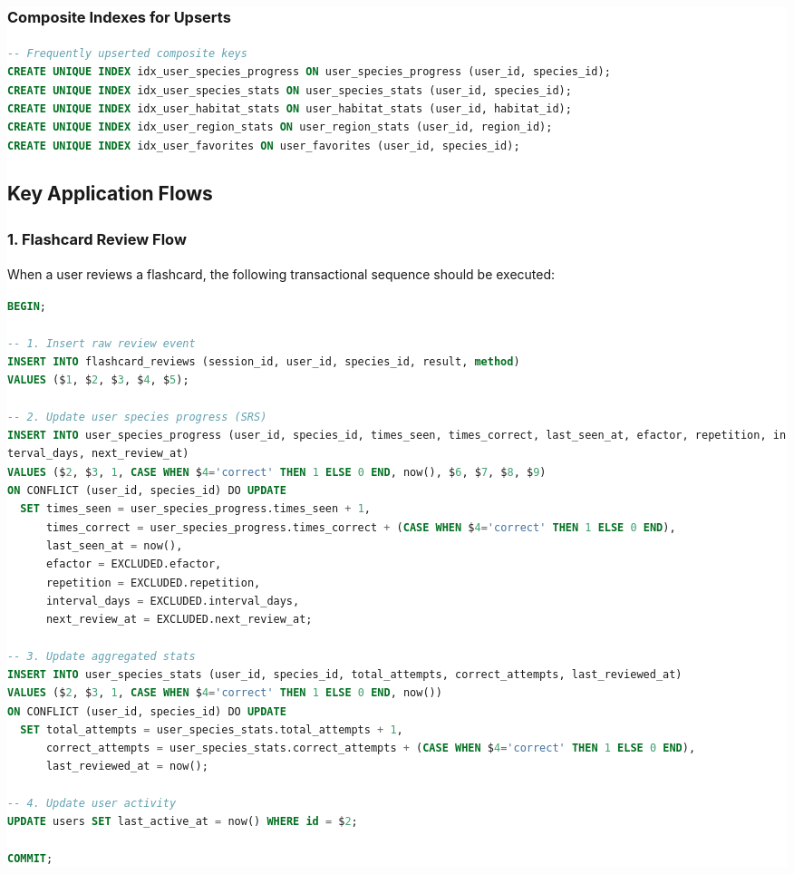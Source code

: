 ### Composite Indexes for Upserts

```sql
-- Frequently upserted composite keys
CREATE UNIQUE INDEX idx_user_species_progress ON user_species_progress (user_id, species_id);
CREATE UNIQUE INDEX idx_user_species_stats ON user_species_stats (user_id, species_id);
CREATE UNIQUE INDEX idx_user_habitat_stats ON user_habitat_stats (user_id, habitat_id);
CREATE UNIQUE INDEX idx_user_region_stats ON user_region_stats (user_id, region_id);
CREATE UNIQUE INDEX idx_user_favorites ON user_favorites (user_id, species_id);
```

## Key Application Flows

### 1. Flashcard Review Flow

When a user reviews a flashcard, the following transactional sequence should be executed:

```sql
BEGIN;

-- 1. Insert raw review event
INSERT INTO flashcard_reviews (session_id, user_id, species_id, result, method)
VALUES ($1, $2, $3, $4, $5);

-- 2. Update user species progress (SRS)
INSERT INTO user_species_progress (user_id, species_id, times_seen, times_correct, last_seen_at, efactor, repetition, interval_days, next_review_at)
VALUES ($2, $3, 1, CASE WHEN $4='correct' THEN 1 ELSE 0 END, now(), $6, $7, $8, $9)
ON CONFLICT (user_id, species_id) DO UPDATE
  SET times_seen = user_species_progress.times_seen + 1,
      times_correct = user_species_progress.times_correct + (CASE WHEN $4='correct' THEN 1 ELSE 0 END),
      last_seen_at = now(),
      efactor = EXCLUDED.efactor,
      repetition = EXCLUDED.repetition,
      interval_days = EXCLUDED.interval_days,
      next_review_at = EXCLUDED.next_review_at;

-- 3. Update aggregated stats
INSERT INTO user_species_stats (user_id, species_id, total_attempts, correct_attempts, last_reviewed_at)
VALUES ($2, $3, 1, CASE WHEN $4='correct' THEN 1 ELSE 0 END, now())
ON CONFLICT (user_id, species_id) DO UPDATE
  SET total_attempts = user_species_stats.total_attempts + 1,
      correct_attempts = user_species_stats.correct_attempts + (CASE WHEN $4='correct' THEN 1 ELSE 0 END),
      last_reviewed_at = now();

-- 4. Update user activity
UPDATE users SET last_active_at = now() WHERE id = $2;

COMMIT;
```
